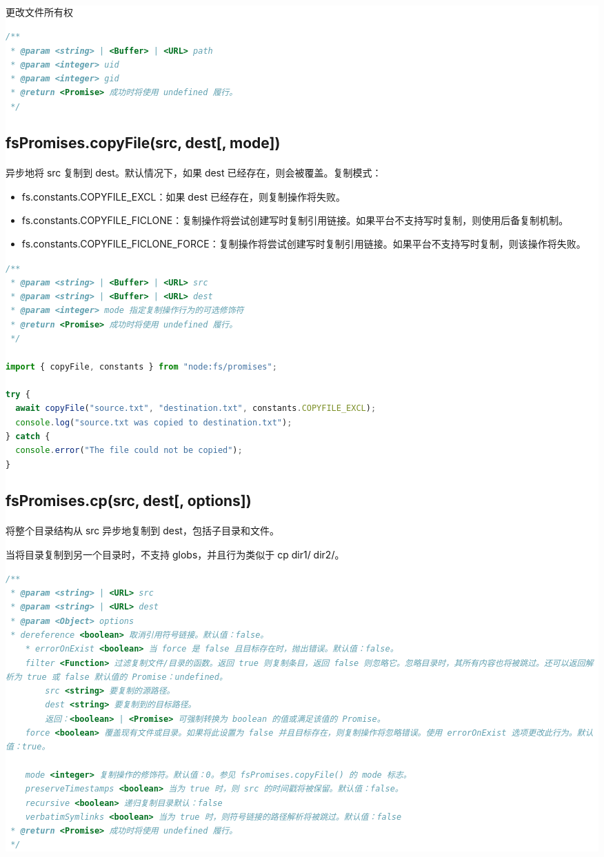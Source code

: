 更改文件所有权

```js
/**
 * @param <string> | <Buffer> | <URL> path
 * @param <integer> uid
 * @param <integer> gid
 * @return <Promise> 成功时将使用 undefined 履行。
 */
```

## fsPromises.copyFile(src, dest[, mode])

异步地将 src 复制到 dest。默认情况下，如果 dest 已经存在，则会被覆盖。复制模式：

- fs.constants.COPYFILE_EXCL：如果 dest 已经存在，则复制操作将失败。

- fs.constants.COPYFILE_FICLONE：复制操作将尝试创建写时复制引用链接。如果平台不支持写时复制，则使用后备复制机制。

- fs.constants.COPYFILE_FICLONE_FORCE：复制操作将尝试创建写时复制引用链接。如果平台不支持写时复制，则该操作将失败。

```js
/**
 * @param <string> | <Buffer> | <URL> src
 * @param <string> | <Buffer> | <URL> dest
 * @param <integer> mode 指定复制操作行为的可选修饰符
 * @return <Promise> 成功时将使用 undefined 履行。
 */

import { copyFile, constants } from "node:fs/promises";

try {
  await copyFile("source.txt", "destination.txt", constants.COPYFILE_EXCL);
  console.log("source.txt was copied to destination.txt");
} catch {
  console.error("The file could not be copied");
}
```

## fsPromises.cp(src, dest[, options])

将整个目录结构从 src 异步地复制到 dest，包括子目录和文件。

当将目录复制到另一个目录时，不支持 globs，并且行为类似于 cp dir1/ dir2/。

```js
/**
 * @param <string> | <URL> src
 * @param <string> | <URL> dest
 * @param <Object> options 
 * dereference <boolean> 取消引用符号链接。默认值：false。
    * errorOnExist <boolean> 当 force 是 false 且目标存在时，抛出错误。默认值：false。
    filter <Function> 过滤复制文件/目录的函数。返回 true 则复制条目，返回 false 则忽略它。忽略目录时，其所有内容也将被跳过。还可以返回解析为 true 或 false 默认值的 Promise：undefined。
        src <string> 要复制的源路径。
        dest <string> 要复制到的目标路径。
        返回：<boolean> | <Promise> 可强制转换为 boolean 的值或满足该值的 Promise。
    force <boolean> 覆盖现有文件或目录。如果将此设置为 false 并且目标存在，则复制操作将忽略错误。使用 errorOnExist 选项更改此行为。默认值：true。

    mode <integer> 复制操作的修饰符。默认值：0。参见 fsPromises.copyFile() 的 mode 标志。
    preserveTimestamps <boolean> 当为 true 时，则 src 的时间戳将被保留。默认值：false。
    recursive <boolean> 递归复制目录默认：false
    verbatimSymlinks <boolean> 当为 true 时，则符号链接的路径解析将被跳过。默认值：false
 * @return <Promise> 成功时将使用 undefined 履行。
 */
```
